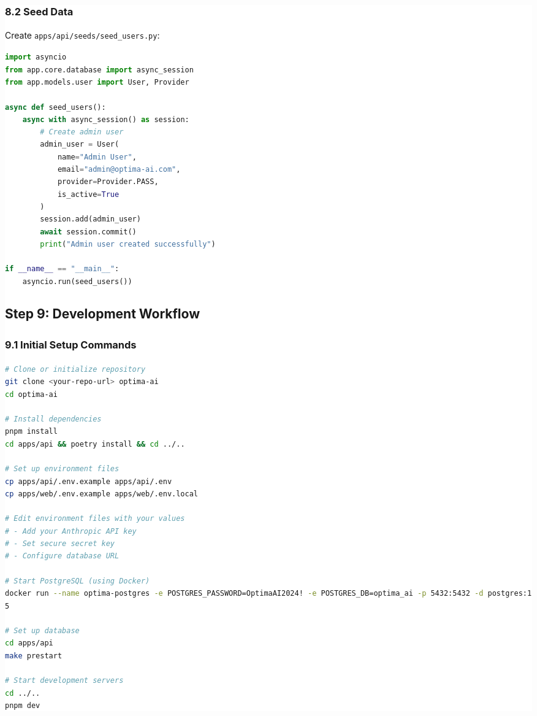 ### 8.2 Seed Data

Create `apps/api/seeds/seed_users.py`:
```python
import asyncio
from app.core.database import async_session
from app.models.user import User, Provider

async def seed_users():
    async with async_session() as session:
        # Create admin user
        admin_user = User(
            name="Admin User",
            email="admin@optima-ai.com",
            provider=Provider.PASS,
            is_active=True
        )
        session.add(admin_user)
        await session.commit()
        print("Admin user created successfully")

if __name__ == "__main__":
    asyncio.run(seed_users())
```

## Step 9: Development Workflow

### 9.1 Initial Setup Commands

```bash
# Clone or initialize repository
git clone <your-repo-url> optima-ai
cd optima-ai

# Install dependencies
pnpm install
cd apps/api && poetry install && cd ../..

# Set up environment files
cp apps/api/.env.example apps/api/.env
cp apps/web/.env.example apps/web/.env.local

# Edit environment files with your values
# - Add your Anthropic API key
# - Set secure secret key
# - Configure database URL

# Start PostgreSQL (using Docker)
docker run --name optima-postgres -e POSTGRES_PASSWORD=OptimaAI2024! -e POSTGRES_DB=optima_ai -p 5432:5432 -d postgres:15

# Set up database
cd apps/api
make prestart

# Start development servers
cd ../..
pnpm dev
```
